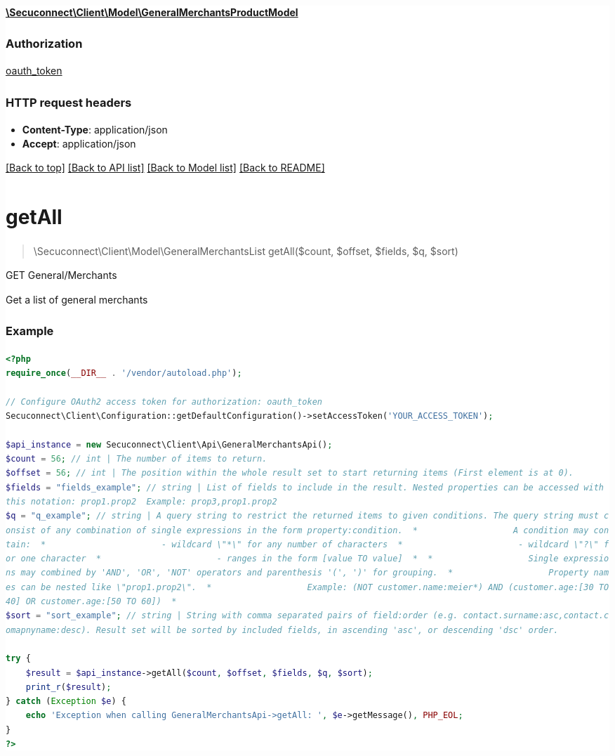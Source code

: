 [**\Secuconnect\Client\Model\GeneralMerchantsProductModel**](../Model/GeneralMerchantsProductModel.md)

### Authorization

[oauth_token](../../README.md#oauth_token)

### HTTP request headers

 - **Content-Type**: application/json
 - **Accept**: application/json

[[Back to top]](#) [[Back to API list]](../../README.md#documentation-for-api-endpoints) [[Back to Model list]](../../README.md#documentation-for-models) [[Back to README]](../../README.md)

# **getAll**
> \Secuconnect\Client\Model\GeneralMerchantsList getAll($count, $offset, $fields, $q, $sort)

GET General/Merchants

Get a list of general merchants

### Example
```php
<?php
require_once(__DIR__ . '/vendor/autoload.php');

// Configure OAuth2 access token for authorization: oauth_token
Secuconnect\Client\Configuration::getDefaultConfiguration()->setAccessToken('YOUR_ACCESS_TOKEN');

$api_instance = new Secuconnect\Client\Api\GeneralMerchantsApi();
$count = 56; // int | The number of items to return.
$offset = 56; // int | The position within the whole result set to start returning items (First element is at 0).
$fields = "fields_example"; // string | List of fields to include in the result. Nested properties can be accessed with this notation: prop1.prop2  Example: prop3,prop1.prop2
$q = "q_example"; // string | A query string to restrict the returned items to given conditions. The query string must consist of any combination of single expressions in the form property:condition.  *                   A condition may contain:  *                       - wildcard \"*\" for any number of characters  *                       - wildcard \"?\" for one character  *                       - ranges in the form [value TO value]  *  *                   Single expressions may combined by 'AND', 'OR', 'NOT' operators and parenthesis '(', ')' for grouping.  *                   Property names can be nested like \"prop1.prop2\".  *                   Example: (NOT customer.name:meier*) AND (customer.age:[30 TO 40] OR customer.age:[50 TO 60])  *
$sort = "sort_example"; // string | String with comma separated pairs of field:order (e.g. contact.surname:asc,contact.comapnyname:desc). Result set will be sorted by included fields, in ascending 'asc', or descending 'dsc' order.

try {
    $result = $api_instance->getAll($count, $offset, $fields, $q, $sort);
    print_r($result);
} catch (Exception $e) {
    echo 'Exception when calling GeneralMerchantsApi->getAll: ', $e->getMessage(), PHP_EOL;
}
?>
```

